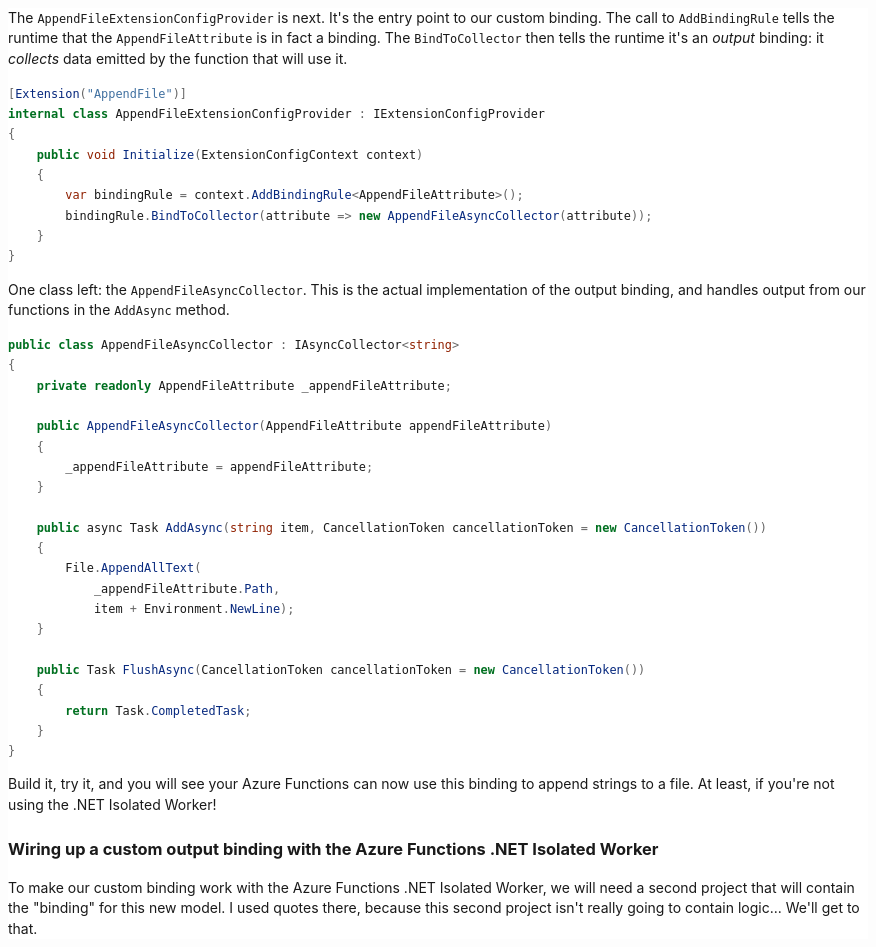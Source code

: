 The `AppendFileExtensionConfigProvider` is next. It's the entry point to our custom binding. The call to `AddBindingRule` tells the runtime that the `AppendFileAttribute` is in fact a binding. The `BindToCollector` then tells the runtime it's an *output* binding: it *collects* data emitted by the function that will use it.

```csharp
[Extension("AppendFile")]
internal class AppendFileExtensionConfigProvider : IExtensionConfigProvider
{
    public void Initialize(ExtensionConfigContext context)
    {
        var bindingRule = context.AddBindingRule<AppendFileAttribute>();
        bindingRule.BindToCollector(attribute => new AppendFileAsyncCollector(attribute));
    }
}
```

One class left: the `AppendFileAsyncCollector`. This is the actual implementation of the output binding, and handles output from our functions in the `AddAsync` method.

```csharp
public class AppendFileAsyncCollector : IAsyncCollector<string>
{
    private readonly AppendFileAttribute _appendFileAttribute;

    public AppendFileAsyncCollector(AppendFileAttribute appendFileAttribute)
    {
        _appendFileAttribute = appendFileAttribute;
    }

    public async Task AddAsync(string item, CancellationToken cancellationToken = new CancellationToken())
    {
        File.AppendAllText(
            _appendFileAttribute.Path,
            item + Environment.NewLine);
    }

    public Task FlushAsync(CancellationToken cancellationToken = new CancellationToken())
    {
        return Task.CompletedTask;
    }
}
```

Build it, try it, and you will see your Azure Functions can now use this binding to append strings to a file. At least, if you're not using the .NET Isolated Worker!

### Wiring up a custom output binding with the Azure Functions .NET Isolated Worker

To make our custom binding work with the Azure Functions .NET Isolated Worker, we will need a second project that will contain the "binding" for this new model. I used quotes there, because this second project isn't really going to contain logic... We'll get to that.
